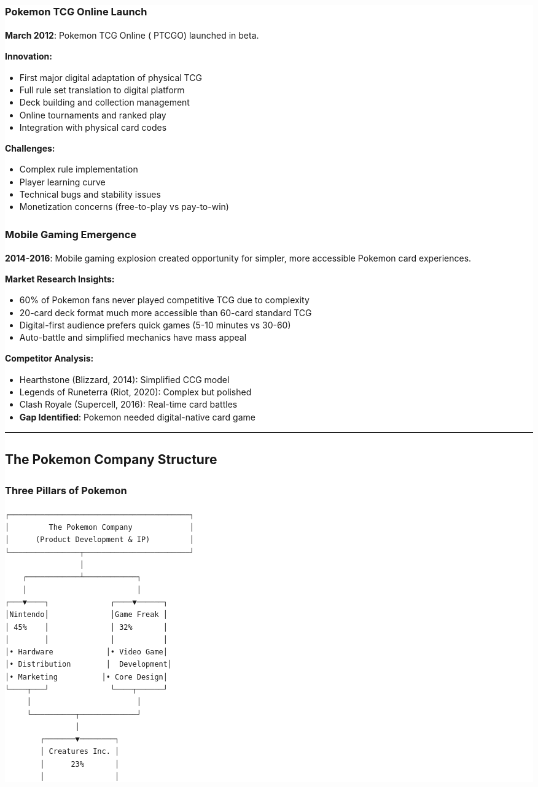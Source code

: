 ### Pokemon TCG Online Launch

**March 2012**: Pokemon TCG Online ( PTCGO) launched in beta.

**Innovation:**

- First major digital adaptation of physical TCG
- Full rule set translation to digital platform
- Deck building and collection management
- Online tournaments and ranked play
- Integration with physical card codes

**Challenges:**

- Complex rule implementation
- Player learning curve
- Technical bugs and stability issues
- Monetization concerns (free-to-play vs pay-to-win)

### Mobile Gaming Emergence

**2014-2016**: Mobile gaming explosion created opportunity for simpler, more accessible Pokemon card experiences.

**Market Research Insights:**

- 60% of Pokemon fans never played competitive TCG due to complexity
- 20-card deck format much more accessible than 60-card standard TCG
- Digital-first audience prefers quick games (5-10 minutes vs 30-60)
- Auto-battle and simplified mechanics have mass appeal

**Competitor Analysis:**

- Hearthstone (Blizzard, 2014): Simplified CCG model
- Legends of Runeterra (Riot, 2020): Complex but polished
- Clash Royale (Supercell, 2016): Real-time card battles
- **Gap Identified**: Pokemon needed digital-native card game

---

## The Pokemon Company Structure

### Three Pillars of Pokemon

```
┌─────────────────────────────────────────┐
│         The Pokemon Company             │
│      (Product Development & IP)         │
└────────────────┬────────────────────────┘
                 │
    ┌────────────┴────────────┐
    │                         │
┌───▼────┐              ┌────▼──────┐
│Nintendo│              │Game Freak │
│ 45%    │              │ 32%       │
│        │              │           │
│• Hardware            │• Video Game│
│• Distribution        │  Development│
│• Marketing          │• Core Design│
└────┬───┘              └────┬──────┘
     │                        │
     └──────────┬─────────────┘
                │
        ┌───────▼────────┐
        │ Creatures Inc. │
        │      23%       │
        │                │
```